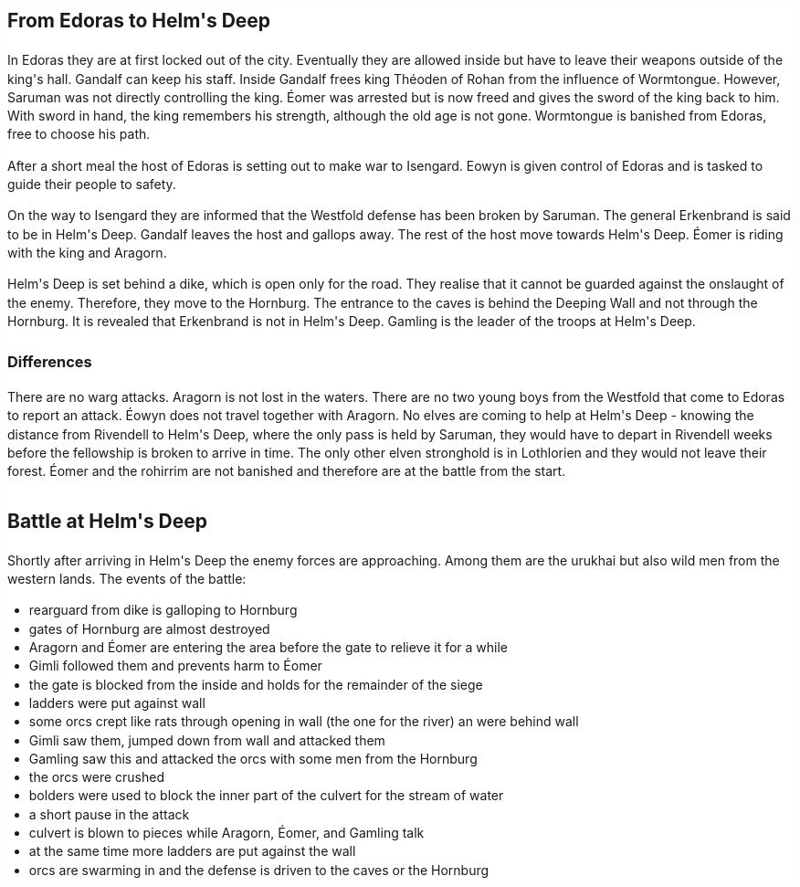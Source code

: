 ## From Edoras to Helm's Deep

In Edoras they are at first locked out of the city. Eventually they are allowed inside but have to leave their 
weapons outside of the king's hall. Gandalf can keep his staff. Inside Gandalf frees king Théoden of Rohan from
the influence of Wormtongue. However, Saruman was not directly controlling the king. Éomer was arrested but is
now freed and gives the sword of the king back to him. With sword in hand, the king remembers his strength,
although the old age is not gone. Wormtongue is banished from Edoras, free to choose his path.

After a short meal the host of Edoras is setting out to make war to Isengard. Eowyn is given control of Edoras
and is tasked to guide their people to safety.

On the way to Isengard they are informed that the Westfold defense has been broken by Saruman. The general
Erkenbrand is said to be in Helm's Deep. Gandalf leaves the host and gallops away. The rest of the host
move towards Helm's Deep. Éomer is riding with the king and Aragorn.

Helm's Deep is set behind a dike, which is open only for the road. They realise that it cannot be guarded against
the onslaught of the enemy. Therefore, they move to the Hornburg. The entrance to the caves is behind the Deeping
Wall and not through the Hornburg. It is revealed that Erkenbrand is not in Helm's Deep. Gamling is the leader of 
the troops at Helm's Deep.

### Differences

There are no warg attacks. Aragorn is not lost in the waters. There are no two young boys from the Westfold
that come to Edoras to report an attack. Éowyn does not travel together with Aragorn. No elves are coming
to help at Helm's Deep - knowing the distance from Rivendell to Helm's Deep, where the only pass is held
by Saruman, they would have to depart in Rivendell weeks before the fellowship is broken to arrive in time.
The only other elven stronghold is in Lothlorien and they would not leave their forest. Éomer and the rohirrim
are not banished and therefore are at the battle from the start.

## Battle at Helm's Deep

Shortly after arriving in Helm's Deep the enemy forces are approaching. Among them are the urukhai but also
wild men from the western lands. The events of the battle:

- rearguard from dike is galloping to Hornburg
- gates of Hornburg are almost destroyed
- Aragorn and Éomer are entering the area before the gate to relieve it for a while
- Gimli followed them and prevents harm to Éomer
- the gate is blocked from the inside and holds for the remainder of the siege
- ladders were put against wall
- some orcs crept like rats through opening in wall (the one for the river) an were behind wall
- Gimli saw them, jumped down from wall and attacked them
- Gamling saw this and attacked the orcs with some men from the Hornburg
- the orcs were crushed
- bolders were used to block the inner part of the culvert for the stream of water
- a short pause in the attack
- culvert is blown to pieces while Aragorn, Éomer, and Gamling talk
- at the same time more ladders are put against the wall
- orcs are swarming in and the defense is driven to the caves or the Hornburg